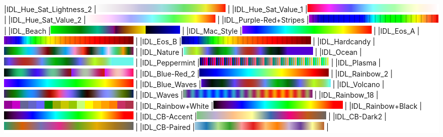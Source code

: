 |IDL\_Hue\_Sat\_Lightness\_2  |![](sample/IDL_Hue_Sat_Lightness_2.png)    | 
|IDL\_Hue\_Sat\_Value\_1      |![](sample/IDL_Hue_Sat_Value_1.png)        | 
|IDL\_Hue\_Sat\_Value\_2      |![](sample/IDL_Hue_Sat_Value_2.png)        | 
|IDL\_Purple\-Red\+Stripes    |![](sample/IDL_Purple-Red+Stripes.png)     | 
|IDL\_Beach                   |![](sample/IDL_Beach.png)                  | 
|IDL\_Mac\_Style              |![](sample/IDL_Mac_Style.png)              | 
|IDL\_Eos\_A                  |![](sample/IDL_Eos_A.png)                  | 
|IDL\_Eos\_B                  |![](sample/IDL_Eos_B.png)                  | 
|IDL\_Hardcandy               |![](sample/IDL_Hardcandy.png)              | 
|IDL\_Nature                  |![](sample/IDL_Nature.png)                 | 
|IDL\_Ocean                   |![](sample/IDL_Ocean.png)                  | 
|IDL\_Peppermint              |![](sample/IDL_Peppermint.png)             | 
|IDL\_Plasma                  |![](sample/IDL_Plasma.png)                 | 
|IDL\_Blue-Red\_2             |![](sample/IDL_Blue-Red_2.png)             | 
|IDL\_Rainbow\_2              |![](sample/IDL_Rainbow_2.png)              | 
|IDL\_Blue\_Waves             |![](sample/IDL_Blue_Waves.png)             | 
|IDL\_Volcano                 |![](sample/IDL_Volcano.png)                | 
|IDL\_Waves                   |![](sample/IDL_Waves.png)                  | 
|IDL\_Rainbow\_18             |![](sample/IDL_Rainbow_18.png)             | 
|IDL\_Rainbow\+White          |![](sample/IDL_Rainbow+White.png)          | 
|IDL\_Rainbow\+Black          |![](sample/IDL_Rainbow+Black.png)          | 
|IDL\_CB\-Accent              |![](sample/IDL_CB-Accent.png)              | 
|IDL\_CB\-Dark2               |![](sample/IDL_CB-Dark2.png)               | 
|IDL\_CB\-Paired              |![](sample/IDL_CB-Paired.png)              | 